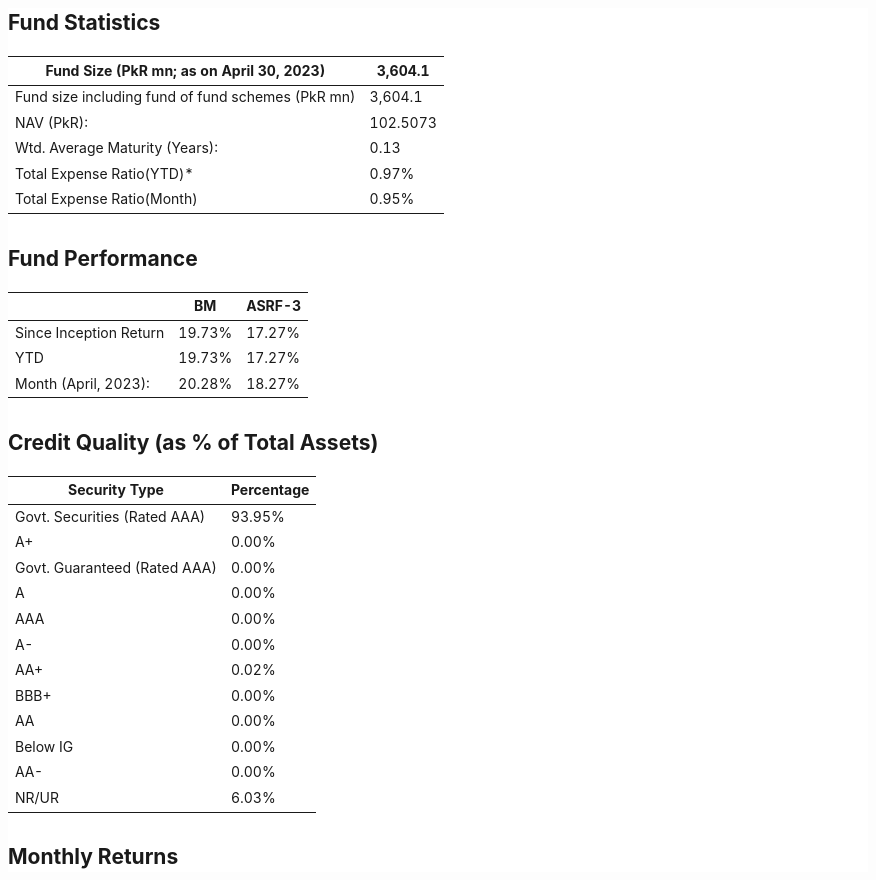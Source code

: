 ## Fund Statistics

| Fund Size (PkR mn; as on April 30, 2023)          | 3,604.1  |
| ------------------------------------------------- | -------- |
| Fund size including fund of fund schemes (PkR mn) | 3,604.1  |
| NAV (PkR):                                        | 102.5073 |
| Wtd. Average Maturity (Years):                    | 0.13     |
| Total Expense Ratio(YTD)\*                        | 0.97%    |
| Total Expense Ratio(Month)                        | 0.95%    |

## Fund Performance

|                        | BM     | ASRF-3 |
| ---------------------- | ------ | ------ |
| Since Inception Return | 19.73% | 17.27% |
| YTD                    | 19.73% | 17.27% |
| Month (April, 2023):   | 20.28% | 18.27% |

## Credit Quality (as % of Total Assets)

| Security Type                | Percentage |
| ---------------------------- | ---------- |
| Govt. Securities (Rated AAA) | 93.95%     |
| A+                           | 0.00%      |
| Govt. Guaranteed (Rated AAA) | 0.00%      |
| A                            | 0.00%      |
| AAA                          | 0.00%      |
| A-                           | 0.00%      |
| AA+                          | 0.02%      |
| BBB+                         | 0.00%      |
| AA                           | 0.00%      |
| Below IG                     | 0.00%      |
| AA-                          | 0.00%      |
| NR/UR                        | 6.03%      |

## Monthly Returns
